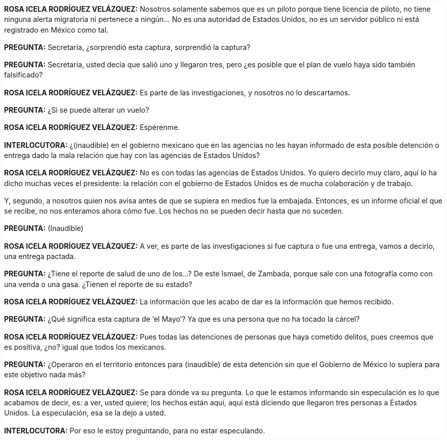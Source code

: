 **ROSA ICELA RODRÍGUEZ VELÁZQUEZ:** Nosotros solamente sabemos que es un
piloto porque tiene licencia de piloto, no tiene ninguna alerta migratoria ni
pertenece a ningún… No es una autoridad de Estados Unidos, no es un servidor
público ni está registrado en México como tal.

**PREGUNTA:** Secretaría, ¿sorprendió esta captura, sorprendió la captura?

**PREGUNTA:** Secretaria, usted decía que salió uno y llegaron tres, pero ¿es
posible que el plan de vuelo haya sido también falsificado?

**ROSA ICELA RODRÍGUEZ VELÁZQUEZ:** Es parte de las investigaciones, y
nosotros no lo descartamos.

**PREGUNTA:** ¿Si se puede alterar un vuelo?

**ROSA ICELA RODRÍGUEZ VELÁZQUEZ:** Espérenme.

**INTERLOCUTORA:** ¿(inaudible) en el gobierno mexicano que en las agencias no
les hayan informado de esta posible detención o entrega dado la mala relación
que hay con las agencias de Estados Unidos?

**ROSA ICELA RODRÍGUEZ VELÁZQUEZ:** No es con todas las agencias de Estados
Unidos. Yo quiero decirlo muy claro, aquí lo ha dicho muchas veces el
presidente: la relación con el gobierno de Estados Unidos es de mucha
colaboración y de trabajo.

Y, segundo, a nosotros quien nos avisa antes de que se supiera en medios fue
la embajada. Entonces, es un informe oficial el que se recibe, no nos
enteramos ahora cómo fue. Los hechos no se pueden decir hasta que no suceden.

**PREGUNTA:** (Inaudible)

**ROSA ICELA RODRÍGUEZ VELÁZQUEZ:** A ver, es parte de las investigaciones si
fue captura o fue una entrega, vamos a decirlo, una entrega pactada.

**PREGUNTA:** ¿Tiene el reporte de salud de uno de los…? De este Ismael, de
Zambada, porque sale con una fotografía como con una venda o una gasa. ¿Tienen
el reporte de su estado?

**ROSA ICELA RODRÍGUEZ VELÁZQUEZ:** La información que les acabo de dar es la
información que hemos recibido.

**PREGUNTA:** ¿Qué significa esta captura de ‘el Mayo’? Ya que es una persona
que no ha tocado la cárcel?

**ROSA ICELA RODRÍGUEZ VELÁZQUEZ:** Pues todas las detenciones de personas que
haya cometido delitos, pues creemos que es positiva, ¿no? igual que todos los
mexicanos.

**PREGUNTA:** ¿Operaron en el territorio entonces para (inaudible) de esta
detención sin que el Gobierno de México lo supiera para este objetivo nada
más?

**ROSA ICELA RODRÍGUEZ VELÁZQUEZ:** Se para dónde va su pregunta. Lo que le
estamos informando sin especulación es lo que acabamos de decir, es: a ver,
usted quiere; los hechos están aquí, aquí está diciendo que llegaron tres
personas a Estados Unidos. La especulación, esa se la dejo a usted.

**INTERLOCUTORA:** Por eso le estoy preguntando, para no estar especulando.
